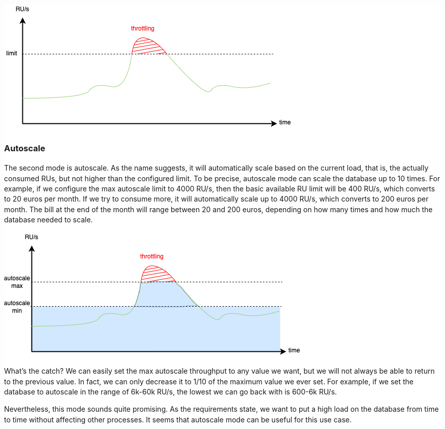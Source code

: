 ![Manual mode visualized](/assets/img/articles/2022-09-13-azure-cosmosdb-case-study/img02.png)

### Autoscale

The second mode is autoscale. As the name suggests, it will automatically scale based on the current load, that is, the
actually consumed RUs, but not higher than the configured limit. To be precise, autoscale mode can scale the
database up to 10 times. For example, if we configure the max autoscale limit to 4000 RU/s, then the basic available RU
limit will be 400 RU/s, which converts to 20 euros per month. If we try to consume more, it will automatically scale up
to 4000 RU/s, which converts to 200 euros per month. The bill at the end of the month will range between 20 and 200
euros, depending on how many times and how much the database needed to scale.

![Autoscale mode visualized](/assets/img/articles/2022-09-13-azure-cosmosdb-case-study/img03.png)

What’s the catch? We can easily set the max autoscale throughput to any value we want, but we will not always be able to
return to the previous value. In fact, we can only decrease it to 1/10 of the maximum value we ever set. For example,
if we set the database to autoscale in the range of 6k-60k RU/s, the lowest we can go back with is 600-6k RU/s.

Nevertheless, this mode sounds quite promising. As the requirements state, we want to put a high load on the database
from time to time without affecting other processes. It seems that autoscale mode can be useful for this use case.
